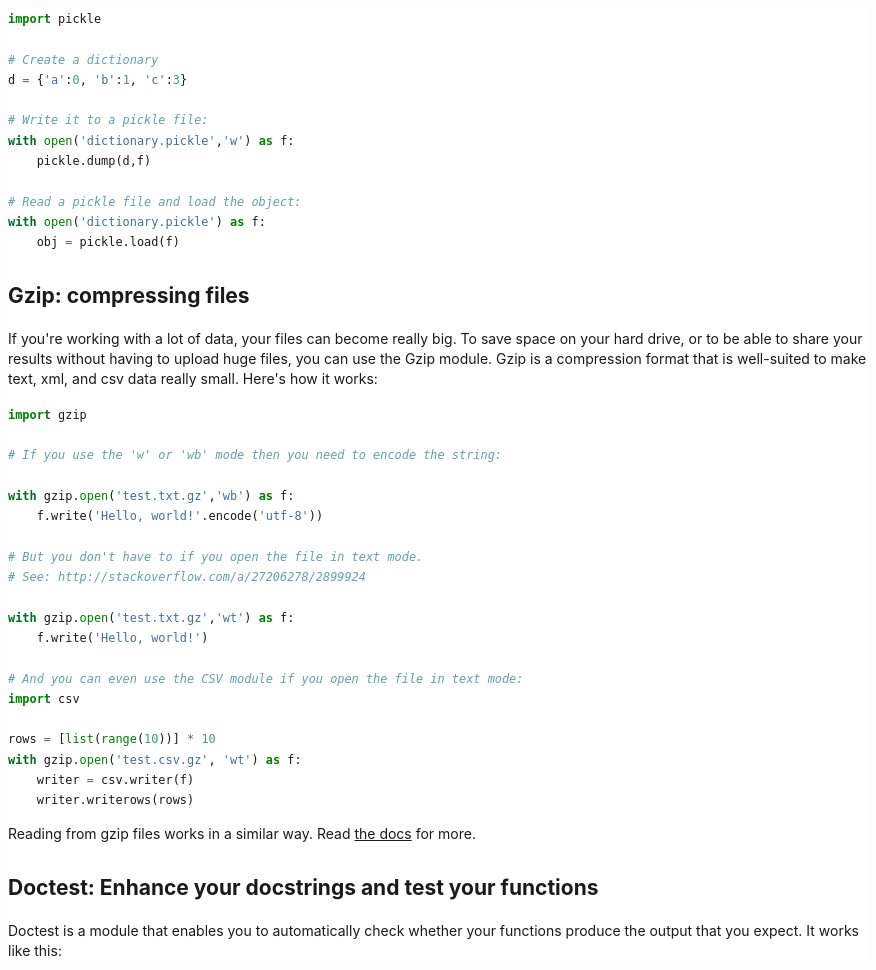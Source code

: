 ```python
import pickle

# Create a dictionary
d = {'a':0, 'b':1, 'c':3}

# Write it to a pickle file:
with open('dictionary.pickle','w') as f:
    pickle.dump(d,f)

# Read a pickle file and load the object:
with open('dictionary.pickle') as f:
    obj = pickle.load(f)
```

## Gzip: compressing files

If you're working with a lot of data, your files can become really big. To save
space on your hard drive, or to be able to share your results without having to
upload huge files, you can use the Gzip module. Gzip is a compression format that
is well-suited to make text, xml, and csv data really small. Here's how it works:

```python
import gzip

# If you use the 'w' or 'wb' mode then you need to encode the string:

with gzip.open('test.txt.gz','wb') as f:
    f.write('Hello, world!'.encode('utf-8'))

# But you don't have to if you open the file in text mode.
# See: http://stackoverflow.com/a/27206278/2899924

with gzip.open('test.txt.gz','wt') as f:
    f.write('Hello, world!')

# And you can even use the CSV module if you open the file in text mode:
import csv

rows = [list(range(10))] * 10
with gzip.open('test.csv.gz', 'wt') as f:
    writer = csv.writer(f)
    writer.writerows(rows)
```

Reading from gzip files works in a similar way. Read [the docs](https://docs.python.org/3/library/gzip.html)
for more.

## Doctest: Enhance your docstrings and test your functions

Doctest is a module that enables you to automatically check whether your functions
produce the output that you expect. It works like this:

